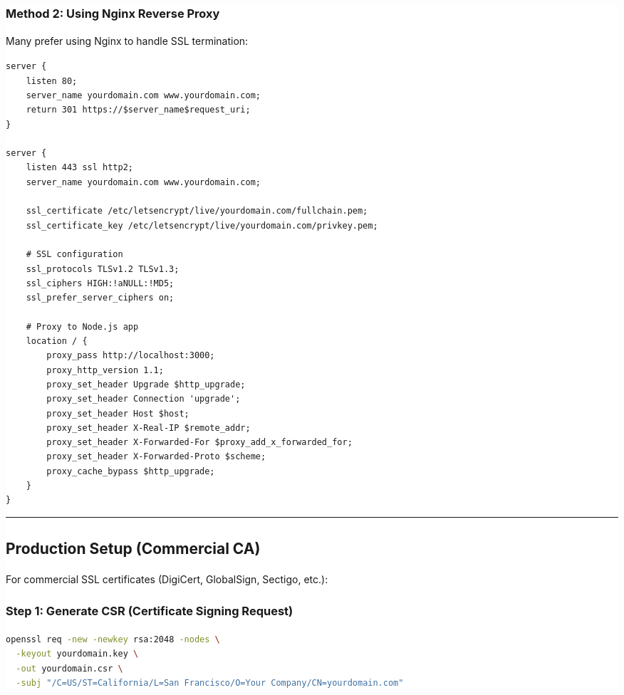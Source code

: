 ### Method 2: Using Nginx Reverse Proxy

Many prefer using Nginx to handle SSL termination:

```nginx
server {
    listen 80;
    server_name yourdomain.com www.yourdomain.com;
    return 301 https://$server_name$request_uri;
}

server {
    listen 443 ssl http2;
    server_name yourdomain.com www.yourdomain.com;

    ssl_certificate /etc/letsencrypt/live/yourdomain.com/fullchain.pem;
    ssl_certificate_key /etc/letsencrypt/live/yourdomain.com/privkey.pem;

    # SSL configuration
    ssl_protocols TLSv1.2 TLSv1.3;
    ssl_ciphers HIGH:!aNULL:!MD5;
    ssl_prefer_server_ciphers on;

    # Proxy to Node.js app
    location / {
        proxy_pass http://localhost:3000;
        proxy_http_version 1.1;
        proxy_set_header Upgrade $http_upgrade;
        proxy_set_header Connection 'upgrade';
        proxy_set_header Host $host;
        proxy_set_header X-Real-IP $remote_addr;
        proxy_set_header X-Forwarded-For $proxy_add_x_forwarded_for;
        proxy_set_header X-Forwarded-Proto $scheme;
        proxy_cache_bypass $http_upgrade;
    }
}
```

---

## Production Setup (Commercial CA)

For commercial SSL certificates (DigiCert, GlobalSign, Sectigo, etc.):

### Step 1: Generate CSR (Certificate Signing Request)

```bash
openssl req -new -newkey rsa:2048 -nodes \
  -keyout yourdomain.key \
  -out yourdomain.csr \
  -subj "/C=US/ST=California/L=San Francisco/O=Your Company/CN=yourdomain.com"
```

